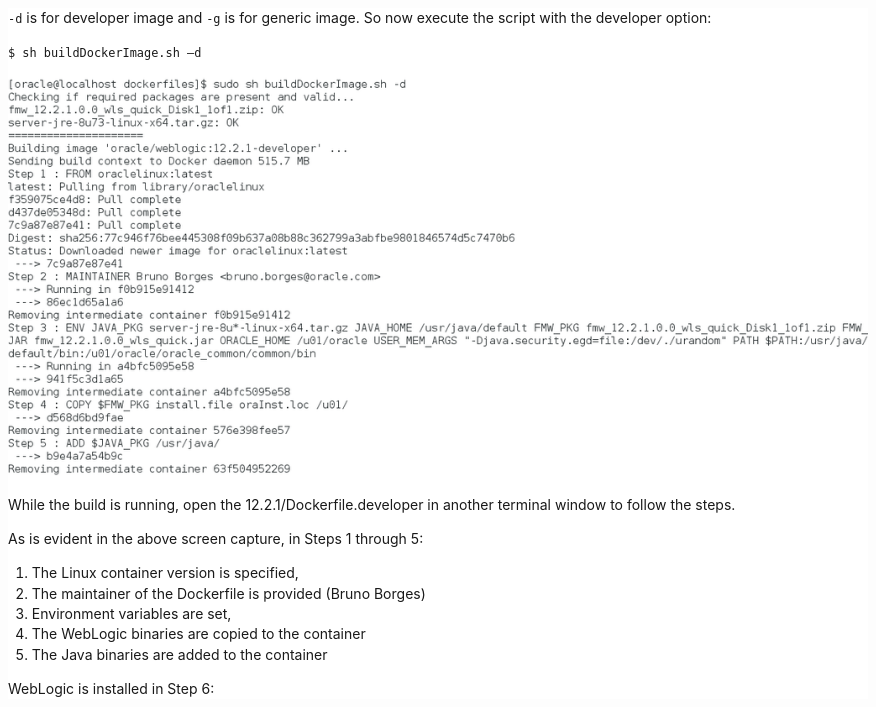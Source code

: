 `-d` is for developer image and `-g` is for generic image. So now execute the script with the developer option:

    $ sh buildDockerImage.sh –d
    
![](images/06_build-d.png?raw=true)    

While the build is running, open the 12.2.1/Dockerfile.developer in another terminal window to follow the steps.
 
As is evident in the above screen capture, in Steps 1 through 5:

1. 	The Linux container version is specified, 
1. 	The maintainer of the Dockerfile is provided (Bruno Borges)
1. 	Environment variables are set,
1. 	The WebLogic binaries are copied to the container
1. 	The Java binaries are added to the container
     
WebLogic is installed in Step 6:
